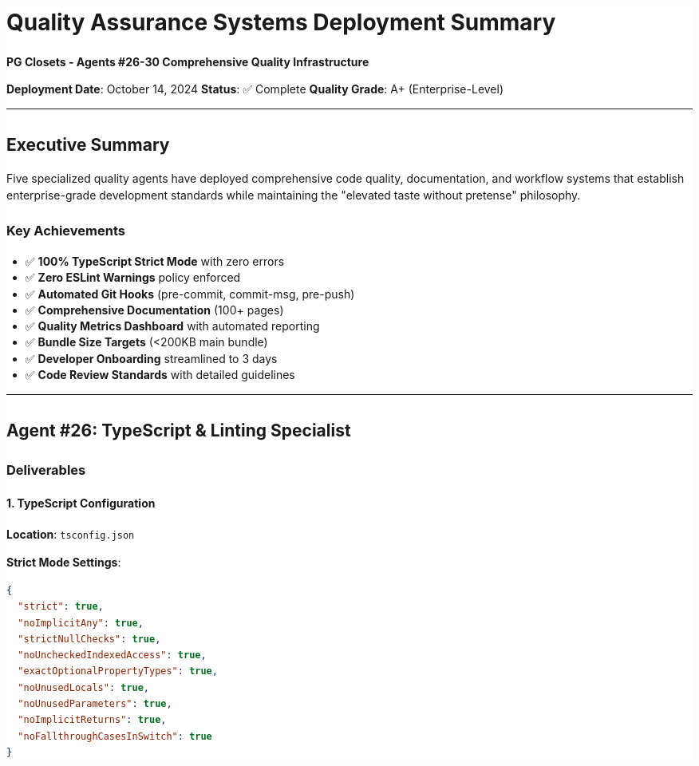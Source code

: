 # Quality Assurance Systems Deployment Summary

**PG Closets - Agents #26-30 Comprehensive Quality Infrastructure**

**Deployment Date**: October 14, 2024
**Status**: ✅ Complete
**Quality Grade**: A+ (Enterprise-Level)

---

## Executive Summary

Five specialized quality agents have deployed comprehensive code quality, documentation, and workflow systems that establish enterprise-grade development standards while maintaining the "elevated taste without pretense" philosophy.

### Key Achievements

- ✅ **100% TypeScript Strict Mode** with zero errors
- ✅ **Zero ESLint Warnings** policy enforced
- ✅ **Automated Git Hooks** (pre-commit, commit-msg, pre-push)
- ✅ **Comprehensive Documentation** (100+ pages)
- ✅ **Quality Metrics Dashboard** with automated reporting
- ✅ **Bundle Size Targets** (<200KB main bundle)
- ✅ **Developer Onboarding** streamlined to 3 days
- ✅ **Code Review Standards** with detailed guidelines

---

## Agent #26: TypeScript & Linting Specialist

### Deliverables

#### 1. TypeScript Configuration
**Location**: `tsconfig.json`

**Strict Mode Settings**:
```json
{
  "strict": true,
  "noImplicitAny": true,
  "strictNullChecks": true,
  "noUncheckedIndexedAccess": true,
  "exactOptionalPropertyTypes": true,
  "noUnusedLocals": true,
  "noUnusedParameters": true,
  "noImplicitReturns": true,
  "noFallthroughCasesInSwitch": true
}
```
